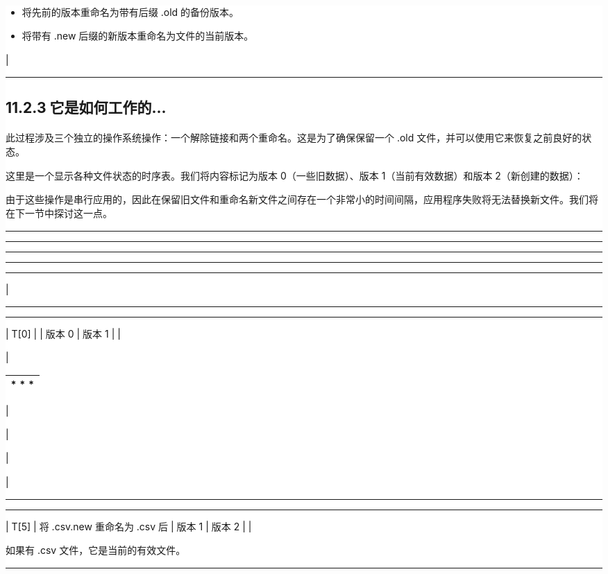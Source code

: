 +   将先前的版本重命名为带有后缀 .old 的备份版本。

+   将带有 .new 后缀的新版本重命名为文件的当前版本。

|

* * *

## 11.2.3 它是如何工作的...

此过程涉及三个独立的操作系统操作：一个解除链接和两个重命名。这是为了确保保留一个 .old 文件，并可以使用它来恢复之前良好的状态。

这里是一个显示各种文件状态的时序表。我们将内容标记为版本 0（一些旧数据）、版本 1（当前有效数据）和版本 2（新创建的数据）：

由于这些操作是串行应用的，因此在保留旧文件和重命名新文件之间存在一个非常小的时间间隔，应用程序失败将无法替换新文件。我们将在下一节中探讨这一点。

* * *

* * *

* * *

* * *

* * *

|

* * *

* * *

| T[0] |  | 版本 0 | 版本 1 |  |

|

| * * * |
| --- |

|

|

|

|

* * *

* * *

| T[5] | 将 .csv.new 重命名为 .csv 后 | 版本 1 | 版本 2 |  |

如果有 .csv 文件，它是当前的有效文件。

* * *

